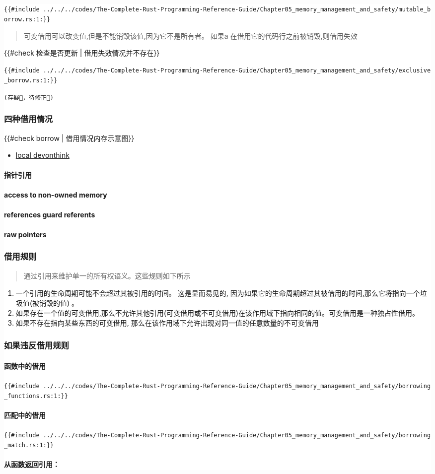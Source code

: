 ```rust, editable
{{#include ../../../codes/The-Complete-Rust-Programming-Reference-Guide/Chapter05_memory_management_and_safety/mutable_borrow.rs:1:}}
```

> 可变借用可以改变值,但是不能销毁该值,因为它不是所有者。
> 如果a 在借用它的代码行之前被销毁,则借用失效

{{#check 检查是否更新 | 借用失效情况并不存在}}

```rust, editable
{{#include ../../../codes/The-Complete-Rust-Programming-Reference-Guide/Chapter05_memory_management_and_safety/exclusive_borrow.rs:1:}}
```

~~~admonish bug
(存疑🤨，待修正🤔️)
~~~

### 四种借用情况

{{#check borrow | 借用情况内存示意图}}

- [local devonthink](x-devonthink-item://9D191966-05F6-469A-9F93-C7B02C34CF83?page=379)

#### 指针引用

#### access to non-owned memory

#### references guard referents

#### raw pointers

### 借用规则

> 通过引用来维护单一的所有权语义。这些规则如下所示

1. 一个引用的生命周期可能不会超过其被引用的时间。 这是显而易见的, 因为如果它的生命周期超过其被借用的时间,那么它将指向一个垃圾值(被销毁的值) 。
2. 如果存在一个值的可变借用,那么不允许其他引用(可变借用或不可变借用)在该作用域下指向相同的值。可变借用是一种独占性借用。
3. 如果不存在指向某些东西的可变借用, 那么在该作用域下允许出现对同一值的任意数量的不可变借用

### 如果违反借用规则

#### 函数中的借用

```rust, editable
{{#include ../../../codes/The-Complete-Rust-Programming-Reference-Guide/Chapter05_memory_management_and_safety/borrowing_functions.rs:1:}}
```

#### 匹配中的借用

```rust, editable
{{#include ../../../codes/The-Complete-Rust-Programming-Reference-Guide/Chapter05_memory_management_and_safety/borrowing_match.rs:1:}}
```

#### 从函数返回引用：

